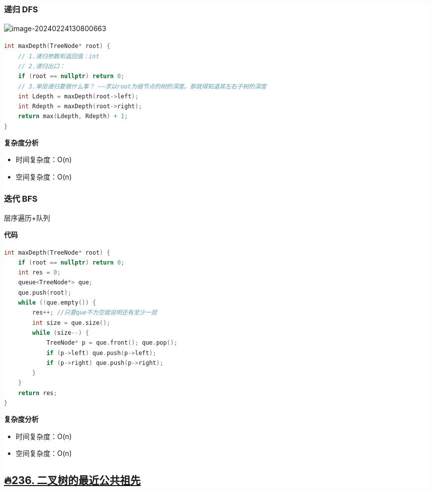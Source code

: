 ### 递归 DFS

![image-20240224130800663](https://cdn.jsdelivr.net/gh/rangbiubiu/picBed@main/202402241308698.png)

```c++
int maxDepth(TreeNode* root) {
    // 1.递归参数和返回值：int
    // 2.递归出口：  
    if (root == nullptr) return 0;
    // 3.单层递归要做什么事？ ——求以root为根节点的树的深度。那就得知道其左右子树的深度
    int Ldepth = maxDepth(root->left);
    int Rdepth = maxDepth(root->right);
    return max(Ldepth, Rdepth) + 1;
}
```

**复杂度分析**

- 时间复杂度：O(n)  

- 空间复杂度：O(n)

###  迭代 BFS

层序遍历+队列

**代码**

```c++
int maxDepth(TreeNode* root) {
    if (root == nullptr) return 0;
    int res = 0;
    queue<TreeNode*> que;
    que.push(root);
    while (!que.empty()) {
        res++; //只要que不为空就说明还有至少一层
        int size = que.size();
        while (size--) {
            TreeNode* p = que.front(); que.pop();
            if (p->left) que.push(p->left);
            if (p->right) que.push(p->right);
        }
    }
    return res;
}
```

**复杂度分析**

- 时间复杂度：O(n)  

- 空间复杂度：O(n)



## [:fire:236. 二叉树的最近公共祖先](https://leetcode.cn/problems/lowest-common-ancestor-of-a-binary-tree/)
